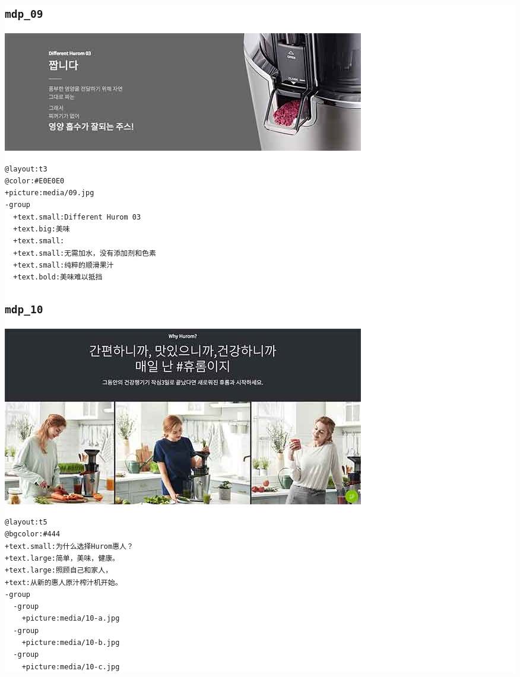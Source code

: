 ## `mdp_09`

![](md_ptemplate/mdp_09.jpg)

```bash
@layout:t3
@color:#E0E0E0
+picture:media/09.jpg
-group
  +text.small:Different Hurom 03
  +text.big:美味
  +text.small:
  +text.small:无需加水，没有添加剂和色素
  +text.small:纯粹的顺滑果汁
  +text.bold:美味难以抵挡
```

## `mdp_10`

![](md_ptemplate/mdp_10.jpg)

```bash
@layout:t5
@bgcolor:#444
+text.small:为什么选择Hurom惠人？
+text.large:简单，美味，健康。
+text.large:照顾自己和家人，
+text:从新的惠人原汁榨汁机开始。
-group
  -group
    +picture:media/10-a.jpg
  -group
    +picture:media/10-b.jpg
  -group
    +picture:media/10-c.jpg
```
